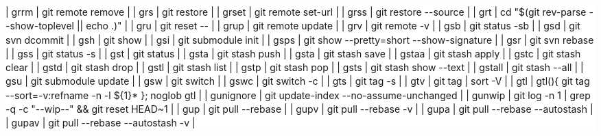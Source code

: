 | grrm                 | git remote remove                                                                                                             |
| grs                  | git restore                                                                                                                   |
| grset                | git remote set-url                                                                                                            |
| grss                 | git restore --source                                                                                                          |
| grt                  | cd "$(git rev-parse --show-toplevel \|\| echo .)"                                                                             |
| gru                  | git reset --                                                                                                                  |
| grup                 | git remote update                                                                                                             |
| grv                  | git remote -v                                                                                                                 |
| gsb                  | git status -sb                                                                                                                |
| gsd                  | git svn dcommit                                                                                                               |
| gsh                  | git show                                                                                                                      |
| gsi                  | git submodule init                                                                                                            |
| gsps                 | git show --pretty=short --show-signature                                                                                      |
| gsr                  | git svn rebase                                                                                                                |
| gss                  | git status -s                                                                                                                 |
| gst                  | git status                                                                                                                    |
| gsta                 | git stash push                                                                                                                |
| gsta                 | git stash save                                                                                                                |
| gstaa                | git stash apply                                                                                                               |
| gstc                 | git stash clear                                                                                                               |
| gstd                 | git stash drop                                                                                                                |
| gstl                 | git stash list                                                                                                                |
| gstp                 | git stash pop                                                                                                                 |
| gsts                 | git stash show --text                                                                                                         |
| gstall               | git stash --all                                                                                                               |
| gsu                  | git submodule update                                                                                                          |
| gsw                  | git switch                                                                                                                    |
| gswc                 | git switch -c                                                                                                                 |
| gts                  | git tag -s                                                                                                                    |
| gtv                  | git tag \| sort -V                                                                                                            |
| gtl                  | gtl(){ git tag --sort=-v:refname -n -l ${1}* }; noglob gtl                                                                    |
| gunignore            | git update-index --no-assume-unchanged                                                                                        |
| gunwip               | git log -n 1 \| grep -q -c "\-\-wip\-\-" && git reset HEAD~1                                                                  |
| gup                  | git pull --rebase                                                                                                             |
| gupv                 | git pull --rebase -v                                                                                                          |
| gupa                 | git pull --rebase --autostash                                                                                                 |
| gupav                | git pull --rebase --autostash -v                                                                                              |